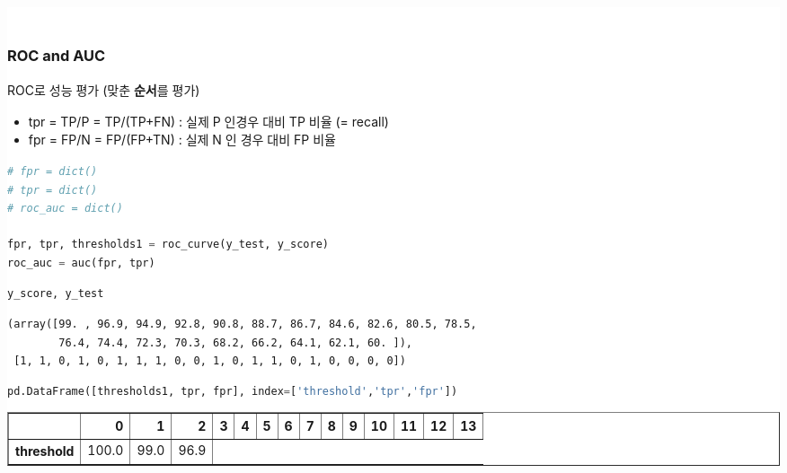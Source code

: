 <br>

### ROC and AUC

ROC로 성능 평가 (맞춘 **순서**를 평가)
- tpr = TP/P = TP/(TP+FN) : 실제 P 인경우 대비 TP 비율 (= recall)
- fpr = FP/N = FP/(FP+TN) : 실제 N 인 경우 대비 FP 비율


```python
# fpr = dict()
# tpr = dict()
# roc_auc = dict()

fpr, tpr, thresholds1 = roc_curve(y_test, y_score)
roc_auc = auc(fpr, tpr)
```


```python
y_score, y_test
```




    (array([99. , 96.9, 94.9, 92.8, 90.8, 88.7, 86.7, 84.6, 82.6, 80.5, 78.5,
            76.4, 74.4, 72.3, 70.3, 68.2, 66.2, 64.1, 62.1, 60. ]),
     [1, 1, 0, 1, 0, 1, 1, 1, 0, 0, 1, 0, 1, 1, 0, 1, 0, 0, 0, 0])




```python
pd.DataFrame([thresholds1, tpr, fpr], index=['threshold','tpr','fpr'])
```




<div>
<style scoped>
    .dataframe tbody tr th:only-of-type {
        vertical-align: middle;
    }
</style>
<table border="1" class="dataframe">
  <thead>
    <tr style="text-align: right;">
      <th></th>
      <th>0</th>
      <th>1</th>
      <th>2</th>
      <th>3</th>
      <th>4</th>
      <th>5</th>
      <th>6</th>
      <th>7</th>
      <th>8</th>
      <th>9</th>
      <th>10</th>
      <th>11</th>
      <th>12</th>
      <th>13</th>
    </tr>
  </thead>
  <tbody>
    <tr>
      <th>threshold</th>
      <td>100.0</td>
      <td>99.0</td>
      <td>96.9</td>